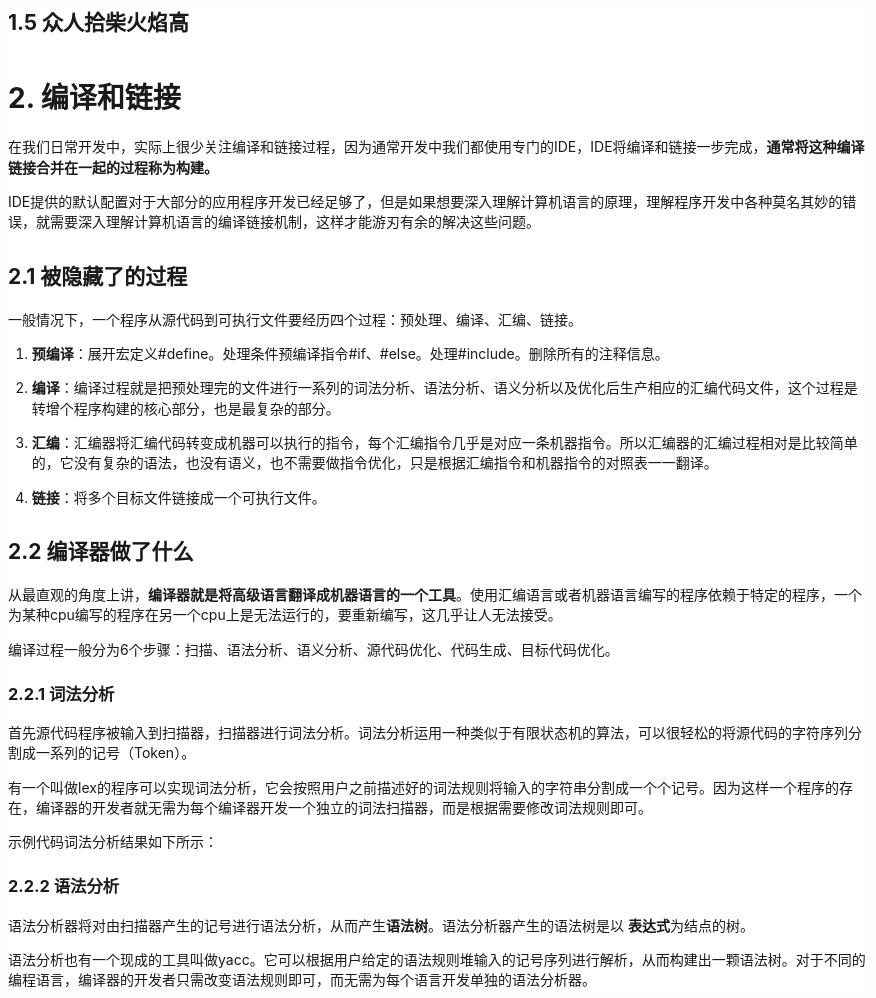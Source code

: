 

## 1.5 众人拾柴火焰高



# 2. 编译和链接

在我们日常开发中，实际上很少关注编译和链接过程，因为通常开发中我们都使用专门的IDE，IDE将编译和链接一步完成，**通常将这种编译链接合并在一起的过程称为构建。**

IDE提供的默认配置对于大部分的应用程序开发已经足够了，但是如果想要深入理解计算机语言的原理，理解程序开发中各种莫名其妙的错误，就需要深入理解计算机语言的编译链接机制，这样才能游刃有余的解决这些问题。

## 2.1 被隐藏了的过程

一般情况下，一个程序从源代码到可执行文件要经历四个过程：预处理、编译、汇编、链接。

1. **预编译**：展开宏定义#define。处理条件预编译指令#if、#else。处理#include。删除所有的注释信息。

2. **编译**：编译过程就是把预处理完的文件进行一系列的词法分析、语法分析、语义分析以及优化后生产相应的汇编代码文件，这个过程是转增个程序构建的核心部分，也是最复杂的部分。

3. **汇编**：汇编器将汇编代码转变成机器可以执行的指令，每个汇编指令几乎是对应一条机器指令。所以汇编器的汇编过程相对是比较简单的，它没有复杂的语法，也没有语义，也不需要做指令优化，只是根据汇编指令和机器指令的对照表一一翻译。

4. **链接**：将多个目标文件链接成一个可执行文件。

## 2.2 编译器做了什么

从最直观的角度上讲，**编译器就是将高级语言翻译成机器语言的一个工具**。使用汇编语言或者机器语言编写的程序依赖于特定的程序，一个为某种cpu编写的程序在另一个cpu上是无法运行的，要重新编写，这几乎让人无法接受。

编译过程一般分为6个步骤：扫描、语法分析、语义分析、源代码优化、代码生成、目标代码优化。

### 2.2.1 词法分析

首先源代码程序被输入到扫描器，扫描器进行词法分析。词法分析运用一种类似于有限状态机的算法，可以很轻松的将源代码的字符序列分割成一系列的记号（Token）。

有一个叫做lex的程序可以实现词法分析，它会按照用户之前描述好的词法规则将输入的字符串分割成一个个记号。因为这样一个程序的存在，编译器的开发者就无需为每个编译器开发一个独立的词法扫描器，而是根据需要修改词法规则即可。

示例代码词法分析结果如下所示：

```

```

### 2.2.2 语法分析

语法分析器将对由扫描器产生的记号进行语法分析，从而产生**语法树**。语法分析器产生的语法树是以 **表达式**为结点的树。

语法分析也有一个现成的工具叫做yacc。它可以根据用户给定的语法规则堆输入的记号序列进行解析，从而构建出一颗语法树。对于不同的编程语言，编译器的开发者只需改变语法规则即可，而无需为每个语言开发单独的语法分析器。

```

```

